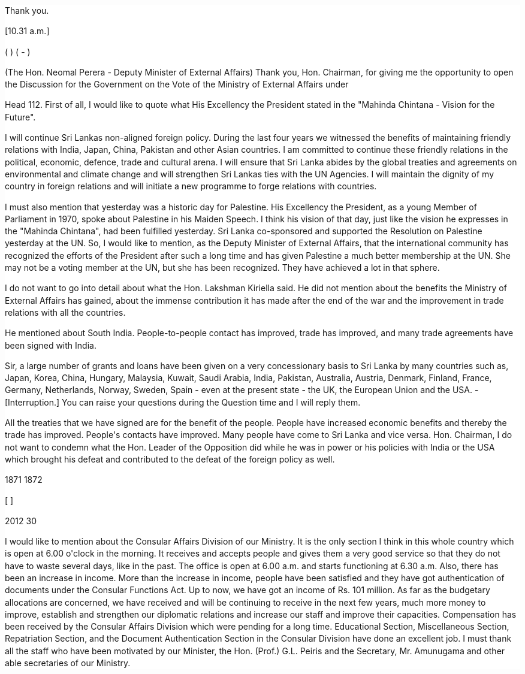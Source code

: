 Thank you.

[10.31 a.m.]

( ) ( - )

(The Hon. Neomal Perera - Deputy Minister of External Affairs) Thank you, Hon. Chairman, for giving me the opportunity to open the Discussion for the Government on the Vote of the Ministry of External Affairs under

Head 112. First of all, I would like to quote what His Excellency the President stated in the "Mahinda Chintana - Vision for the Future".

I will continue Sri Lankas non-aligned foreign policy. During the last four years we witnessed the benefits of maintaining friendly relations with India, Japan, China, Pakistan and other Asian countries. I am committed to continue these friendly relations in the political, economic, defence, trade and cultural arena. I will ensure that Sri Lanka abides by the global treaties and agreements on environmental and climate change and will strengthen Sri Lankas ties with the UN Agencies. I will maintain the dignity of my country in foreign relations and will initiate a new programme to forge relations with countries.

I must also mention that yesterday was a historic day for Palestine. His Excellency the President, as a young Member of Parliament in 1970, spoke about Palestine in his Maiden Speech. I think his vision of that day, just like the vision he expresses in the "Mahinda Chintana", had been fulfilled yesterday. Sri Lanka co-sponsored and supported the Resolution on Palestine yesterday at the UN. So, I would like to mention, as the Deputy Minister of External Affairs, that the international community has recognized the efforts of the President after such a long time and has given Palestine a much better membership at the UN. She may not be a voting member at the UN, but she has been recognized. They have achieved a lot in that sphere.

I do not want to go into detail about what the Hon. Lakshman Kiriella said. He did not mention about the benefits the Ministry of External Affairs has gained, about the immense contribution it has made after the end of the war and the improvement in trade relations with all the countries.

He mentioned about South India. People-to-people contact has improved, trade has improved, and many trade agreements have been signed with India.

Sir, a large number of grants and loans have been given on a very concessionary basis to Sri Lanka by many countries such as, Japan, Korea, China, Hungary, Malaysia, Kuwait, Saudi Arabia, India, Pakistan, Australia, Austria, Denmark, Finland, France, Germany, Netherlands, Norway, Sweden, Spain - even at the present state - the UK, the European Union and the USA. - [Interruption.] You can raise your questions during the Question time and I will reply them.

All the treaties that we have signed are for the benefit of the people. People have increased economic benefits and thereby the trade has improved. People's contacts have improved. Many people have come to Sri Lanka and vice versa. Hon. Chairman, I do not want to condemn what the Hon. Leader of the Opposition did while he was in power or his policies with India or the USA which brought his defeat and contributed to the defeat of the foreign policy as well.

1871 1872

[ ]

2012 30

I would like to mention about the Consular Affairs Division of our Ministry. It is the only section I think in this whole country which is open at 6.00 o'clock in the morning. It receives and accepts people and gives them a very good service so that they do not have to waste several days, like in the past. The office is open at 6.00 a.m. and starts functioning at 6.30 a.m. Also, there has been an increase in income. More than the increase in income, people have been satisfied and they have got authentication of documents under the Consular Functions Act. Up to now, we have got an income of Rs. 101 million. As far as the budgetary allocations are concerned, we have received and will be continuing to receive in the next few years, much more money to improve, establish and strengthen our diplomatic relations and increase our staff and improve their capacities. Compensation has been received by the Consular Affairs Division which were pending for a long time. Educational Section, Miscellaneous Section, Repatriation Section, and the Document Authentication Section in the Consular Division have done an excellent job. I must thank all the staff who have been motivated by our Minister, the Hon. (Prof.) G.L. Peiris and the Secretary, Mr. Amunugama and other able secretaries of our Ministry.
